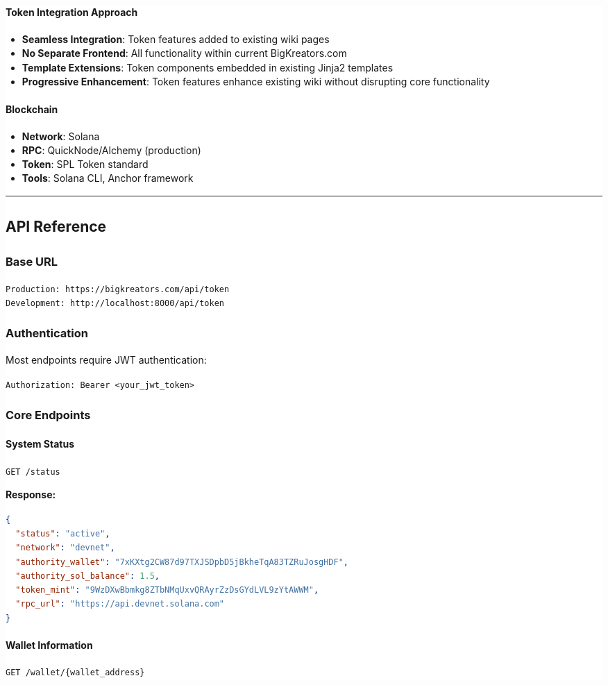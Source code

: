 #### Token Integration Approach
- **Seamless Integration**: Token features added to existing wiki pages
- **No Separate Frontend**: All functionality within current BigKreators.com
- **Template Extensions**: Token components embedded in existing Jinja2 templates
- **Progressive Enhancement**: Token features enhance existing wiki without disrupting core functionality

#### Blockchain
- **Network**: Solana
- **RPC**: QuickNode/Alchemy (production)
- **Token**: SPL Token standard
- **Tools**: Solana CLI, Anchor framework

---

## API Reference

### Base URL
```
Production: https://bigkreators.com/api/token
Development: http://localhost:8000/api/token
```

### Authentication
Most endpoints require JWT authentication:
```http
Authorization: Bearer <your_jwt_token>
```

### Core Endpoints

#### System Status
```http
GET /status
```

**Response:**
```json
{
  "status": "active",
  "network": "devnet",
  "authority_wallet": "7xKXtg2CW87d97TXJSDpbD5jBkheTqA83TZRuJosgHDF",
  "authority_sol_balance": 1.5,
  "token_mint": "9WzDXwBbmkg8ZTbNMqUxvQRAyrZzDsGYdLVL9zYtAWWM",
  "rpc_url": "https://api.devnet.solana.com"
}
```

#### Wallet Information
```http
GET /wallet/{wallet_address}
```
